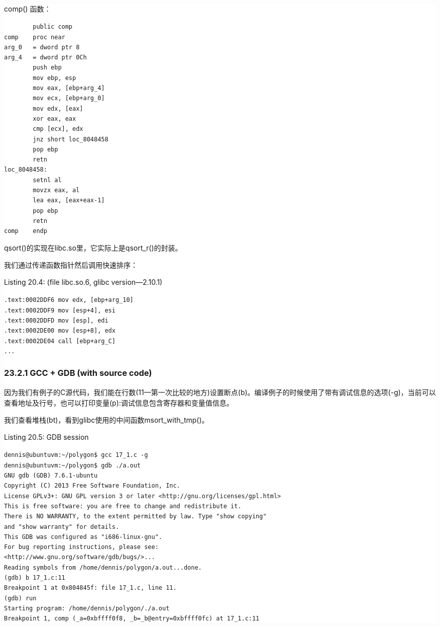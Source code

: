 comp() 函数：

```
        public comp
comp    proc near
arg_0   = dword ptr 8
arg_4   = dword ptr 0Ch
        push ebp
        mov ebp, esp
        mov eax, [ebp+arg_4]
        mov ecx, [ebp+arg_0]
        mov edx, [eax]
        xor eax, eax
        cmp [ecx], edx
        jnz short loc_8048458
        pop ebp
        retn
loc_8048458:
        setnl al
        movzx eax, al
        lea eax, [eax+eax-1]
        pop ebp
        retn
comp    endp
```

qsort()的实现在libc.so里，它实际上是qsort_r()的封装。

我们通过传递函数指针然后调用快速排序：

Listing 20.4: (file libc.so.6, glibc version—2.10.1)

```
.text:0002DDF6 mov edx, [ebp+arg_10]
.text:0002DDF9 mov [esp+4], esi
.text:0002DDFD mov [esp], edi
.text:0002DE00 mov [esp+8], edx
.text:0002DE04 call [ebp+arg_C]
...
```

### 23.2.1 GCC + GDB (with source code)

因为我们有例子的C源代码，我们能在行数(11—第一次比较的地方)设置断点(b)。编译例子的时候使用了带有调试信息的选项(-g)，当前可以查看地址及行号，也可以打印变量(p):调试信息包含寄存器和变量值信息。

我们查看堆栈(bt)，看到glibc使用的中间函数msort_with_tmp()。

Listing 20.5: GDB session

```
dennis@ubuntuvm:~/polygon$ gcc 17_1.c -g
dennis@ubuntuvm:~/polygon$ gdb ./a.out
GNU gdb (GDB) 7.6.1-ubuntu
Copyright (C) 2013 Free Software Foundation, Inc.
License GPLv3+: GNU GPL version 3 or later <http://gnu.org/licenses/gpl.html>
This is free software: you are free to change and redistribute it.
There is NO WARRANTY, to the extent permitted by law. Type "show copying"
and "show warranty" for details.
This GDB was configured as "i686-linux-gnu".
For bug reporting instructions, please see:
<http://www.gnu.org/software/gdb/bugs/>...
Reading symbols from /home/dennis/polygon/a.out...done.
(gdb) b 17_1.c:11
Breakpoint 1 at 0x804845f: file 17_1.c, line 11.
(gdb) run
Starting program: /home/dennis/polygon/./a.out
Breakpoint 1, comp (_a=0xbffff0f8, _b=_b@entry=0xbffff0fc) at 17_1.c:11
```